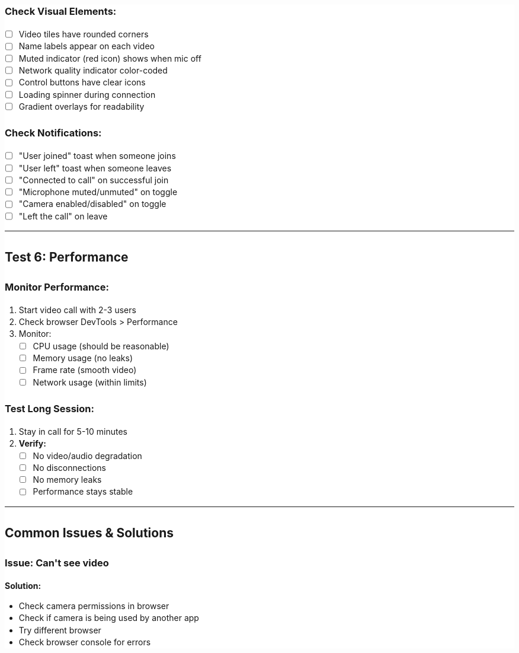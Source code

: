 ### Check Visual Elements:
- [ ] Video tiles have rounded corners
- [ ] Name labels appear on each video
- [ ] Muted indicator (red icon) shows when mic off
- [ ] Network quality indicator color-coded
- [ ] Control buttons have clear icons
- [ ] Loading spinner during connection
- [ ] Gradient overlays for readability

### Check Notifications:
- [ ] "User joined" toast when someone joins
- [ ] "User left" toast when someone leaves
- [ ] "Connected to call" on successful join
- [ ] "Microphone muted/unmuted" on toggle
- [ ] "Camera enabled/disabled" on toggle
- [ ] "Left the call" on leave

---

## Test 6: Performance

### Monitor Performance:
1. Start video call with 2-3 users
2. Check browser DevTools > Performance
3. Monitor:
   - [ ] CPU usage (should be reasonable)
   - [ ] Memory usage (no leaks)
   - [ ] Frame rate (smooth video)
   - [ ] Network usage (within limits)

### Test Long Session:
1. Stay in call for 5-10 minutes
2. **Verify:**
   - [ ] No video/audio degradation
   - [ ] No disconnections
   - [ ] No memory leaks
   - [ ] Performance stays stable

---

## Common Issues & Solutions

### Issue: Can't see video
**Solution:**
- Check camera permissions in browser
- Check if camera is being used by another app
- Try different browser
- Check browser console for errors
